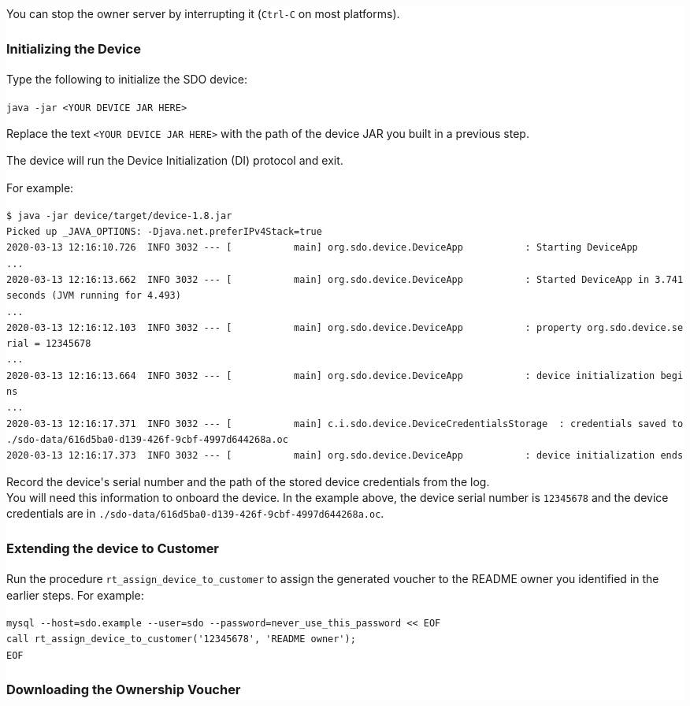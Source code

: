 You can stop the owner server by interrupting it (`Ctrl-C` on most platforms).

### Initializing the Device

Type the following to initialize the SDO device:

```
java -jar <YOUR DEVICE JAR HERE>
```

Replace the text `<YOUR DEVICE JAR HERE>` with the path of the device JAR
you built in a previous step.

The device will run the Device Initialization (DI) protocol and exit.

For example:

```
$ java -jar device/target/device-1.8.jar
Picked up _JAVA_OPTIONS: -Djava.net.preferIPv4Stack=true
2020-03-13 12:16:10.726  INFO 3032 --- [           main] org.sdo.device.DeviceApp           : Starting DeviceApp
...
2020-03-13 12:16:13.662  INFO 3032 --- [           main] org.sdo.device.DeviceApp           : Started DeviceApp in 3.741 seconds (JVM running for 4.493)
...
2020-03-13 12:16:12.103  INFO 3032 --- [           main] org.sdo.device.DeviceApp           : property org.sdo.device.serial = 12345678
...
2020-03-13 12:16:13.664  INFO 3032 --- [           main] org.sdo.device.DeviceApp           : device initialization begins
...
2020-03-13 12:16:17.371  INFO 3032 --- [           main] c.i.sdo.device.DeviceCredentialsStorage  : credentials saved to ./sdo-data/616d5ba0-d139-426f-9cbf-4997d644268a.oc
2020-03-13 12:16:17.373  INFO 3032 --- [           main] org.sdo.device.DeviceApp           : device initialization ends
```

Record the device's serial number and the path of the stored device credentials from the log.  
You will need this information to onboard the device.  In the example above, the device
serial number is `12345678` and the device credentials are in
`./sdo-data/616d5ba0-d139-426f-9cbf-4997d644268a.oc`.

### Extending the device to Customer

Run the procedure ```rt_assign_device_to_customer``` to assign the generated voucher to the README owner you identified in the earlier steps.
For example:
```
mysql --host=sdo.example --user=sdo --password=never_use_this_password << EOF
call rt_assign_device_to_customer('12345678', 'README owner');
EOF

```
### Downloading the Ownership Voucher
